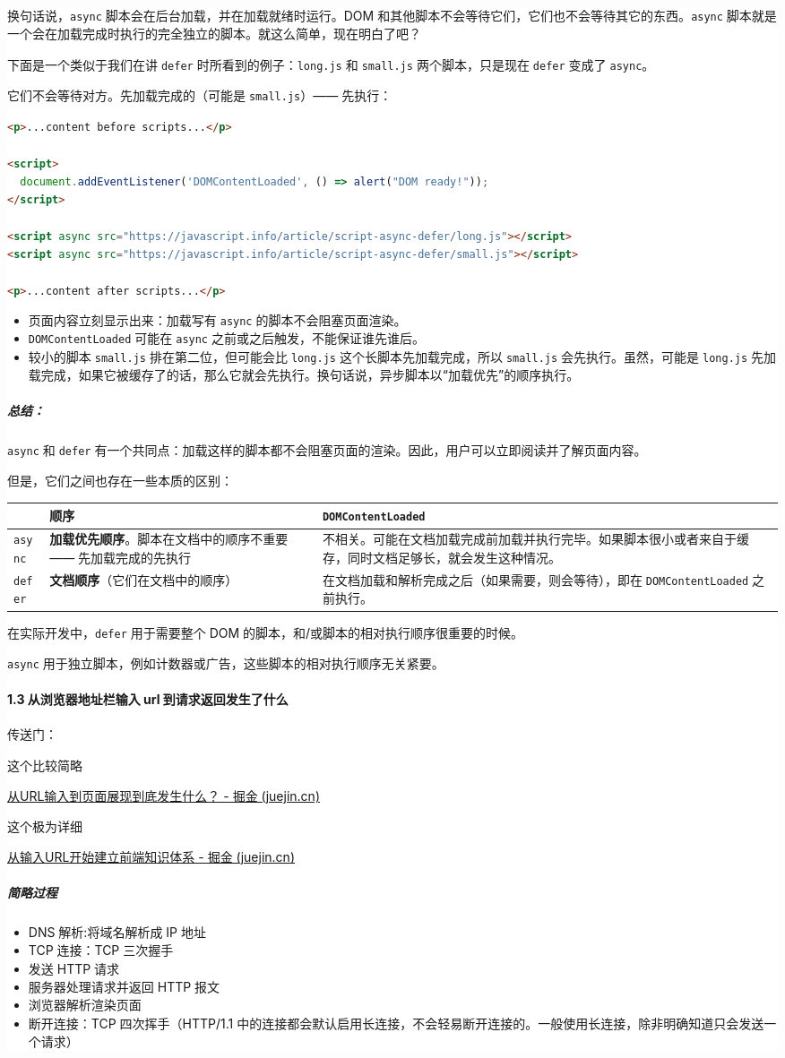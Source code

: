 换句话说，`async` 脚本会在后台加载，并在加载就绪时运行。DOM 和其他脚本不会等待它们，它们也不会等待其它的东西。`async` 脚本就是一个会在加载完成时执行的完全独立的脚本。就这么简单，现在明白了吧？

下面是一个类似于我们在讲 `defer` 时所看到的例子：`long.js` 和 `small.js` 两个脚本，只是现在 `defer` 变成了 `async`。

它们不会等待对方。先加载完成的（可能是 `small.js`）—— 先执行：

```html
<p>...content before scripts...</p>

<script>
  document.addEventListener('DOMContentLoaded', () => alert("DOM ready!"));
</script>

<script async src="https://javascript.info/article/script-async-defer/long.js"></script>
<script async src="https://javascript.info/article/script-async-defer/small.js"></script>

<p>...content after scripts...</p>
```

- 页面内容立刻显示出来：加载写有 `async` 的脚本不会阻塞页面渲染。
- `DOMContentLoaded` 可能在 `async` 之前或之后触发，不能保证谁先谁后。
- 较小的脚本 `small.js` 排在第二位，但可能会比 `long.js` 这个长脚本先加载完成，所以 `small.js` 会先执行。虽然，可能是 `long.js` 先加载完成，如果它被缓存了的话，那么它就会先执行。换句话说，异步脚本以“加载优先”的顺序执行。

##### 总结：

`async` 和 `defer` 有一个共同点：加载这样的脚本都不会阻塞页面的渲染。因此，用户可以立即阅读并了解页面内容。

但是，它们之间也存在一些本质的区别：

|         | 顺序                                                         | `DOMContentLoaded`                                           |
| :------ | :----------------------------------------------------------- | :----------------------------------------------------------- |
| `async` | **加载优先顺序**。脚本在文档中的顺序不重要 —— 先加载完成的先执行 | 不相关。可能在文档加载完成前加载并执行完毕。如果脚本很小或者来自于缓存，同时文档足够长，就会发生这种情况。 |
| `defer` | **文档顺序**（它们在文档中的顺序）                           | 在文档加载和解析完成之后（如果需要，则会等待），即在 `DOMContentLoaded` 之前执行。 |

在实际开发中，`defer` 用于需要整个 DOM 的脚本，和/或脚本的相对执行顺序很重要的时候。

`async` 用于独立脚本，例如计数器或广告，这些脚本的相对执行顺序无关紧要。

#### 1.3 从浏览器地址栏输入 url 到请求返回发生了什么

传送门：

这个比较简略

[从URL输入到页面展现到底发生什么？ - 掘金 (juejin.cn)](https://juejin.cn/post/6844903784229896199)

这个极为详细

[从输入URL开始建立前端知识体系 - 掘金 (juejin.cn)](https://juejin.cn/post/6935232082482298911#heading-42)

##### 简略过程

- DNS 解析:将域名解析成 IP 地址
- TCP 连接：TCP 三次握手
- 发送 HTTP 请求
- 服务器处理请求并返回 HTTP 报文
- 浏览器解析渲染页面
- 断开连接：TCP 四次挥手（HTTP/1.1 中的连接都会默认启用长连接，不会轻易断开连接的。一般使用长连接，除非明确知道只会发送一个请求）
